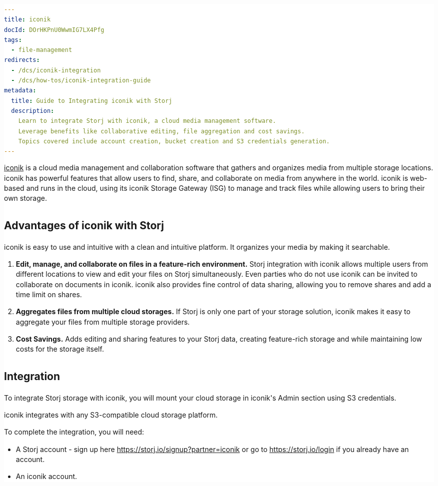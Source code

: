 ```yaml
---
title: iconik
docId: DOrHKPnU0WwmIG7LX4Pfg
tags:
  - file-management
redirects:
  - /dcs/iconik-integration
  - /dcs/how-tos/iconik-integration-guide
metadata:
  title: Guide to Integrating iconik with Storj
  description:
    Learn to integrate Storj with iconik, a cloud media management software.
    Leverage benefits like collaborative editing, file aggregation and cost savings.
    Topics covered include account creation, bucket creation and S3 credentials generation.
---
```


[iconik](https://www.iconik.io/) is a cloud media management and collaboration software that gathers and organizes media from multiple storage locations. iconik has powerful features that allow users to find, share, and collaborate on media from anywhere in the world. iconik is web-based and runs in the cloud, using its iconik Storage Gateway (ISG) to manage and track files while allowing users to bring their own storage.

## Advantages of iconik with Storj

iconik is easy to use and intuitive with a clean and intuitive platform. It organizes your media by making it searchable.

1.  **Edit, manage, and collaborate on files in a feature-rich environment.** Storj integration with iconik allows multiple users from different locations to view and edit your files on Storj simultaneously. Even parties who do not use iconik can be invited to collaborate on documents in iconik. iconik also provides fine control of data sharing, allowing you to remove shares and add a time limit on shares.

2.  **Aggregates files from multiple cloud storages.** If Storj is only one part of your storage solution, iconik makes it easy to aggregate your files from multiple storage providers.

3.  **Cost Savings.** Adds editing and sharing features to your Storj data, creating feature-rich storage and while maintaining low costs for the storage itself.

## Integration

To integrate Storj storage with iconik, you will mount your cloud storage in iconik's Admin section using S3 credentials.

iconik integrates with any S3-compatible cloud storage platform.

To complete the integration, you will need:

- A Storj account - sign up here <https://storj.io/signup?partner=iconik> or go to <https://storj.io/login> if you already have an account.

- An iconik account.
